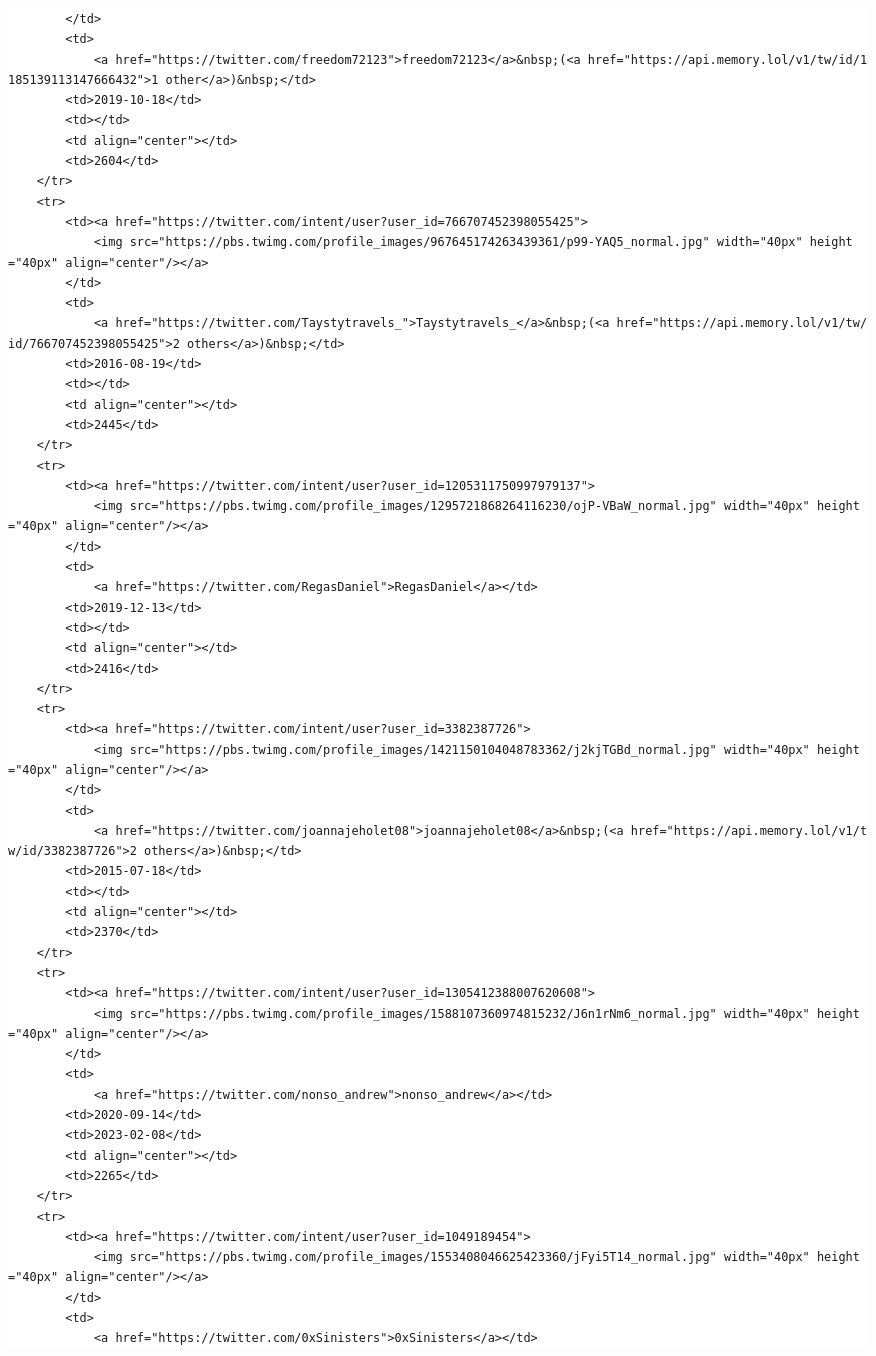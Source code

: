             </td>
            <td>
                <a href="https://twitter.com/freedom72123">freedom72123</a>&nbsp;(<a href="https://api.memory.lol/v1/tw/id/1185139113147666432">1 other</a>)&nbsp;</td>
            <td>2019-10-18</td>
            <td></td>
            <td align="center"></td>
            <td>2604</td>
        </tr>
        <tr>
            <td><a href="https://twitter.com/intent/user?user_id=766707452398055425">
                <img src="https://pbs.twimg.com/profile_images/967645174263439361/p99-YAQ5_normal.jpg" width="40px" height="40px" align="center"/></a>
            </td>
            <td>
                <a href="https://twitter.com/Taystytravels_">Taystytravels_</a>&nbsp;(<a href="https://api.memory.lol/v1/tw/id/766707452398055425">2 others</a>)&nbsp;</td>
            <td>2016-08-19</td>
            <td></td>
            <td align="center"></td>
            <td>2445</td>
        </tr>
        <tr>
            <td><a href="https://twitter.com/intent/user?user_id=1205311750997979137">
                <img src="https://pbs.twimg.com/profile_images/1295721868264116230/ojP-VBaW_normal.jpg" width="40px" height="40px" align="center"/></a>
            </td>
            <td>
                <a href="https://twitter.com/RegasDaniel">RegasDaniel</a></td>
            <td>2019-12-13</td>
            <td></td>
            <td align="center"></td>
            <td>2416</td>
        </tr>
        <tr>
            <td><a href="https://twitter.com/intent/user?user_id=3382387726">
                <img src="https://pbs.twimg.com/profile_images/1421150104048783362/j2kjTGBd_normal.jpg" width="40px" height="40px" align="center"/></a>
            </td>
            <td>
                <a href="https://twitter.com/joannajeholet08">joannajeholet08</a>&nbsp;(<a href="https://api.memory.lol/v1/tw/id/3382387726">2 others</a>)&nbsp;</td>
            <td>2015-07-18</td>
            <td></td>
            <td align="center"></td>
            <td>2370</td>
        </tr>
        <tr>
            <td><a href="https://twitter.com/intent/user?user_id=1305412388007620608">
                <img src="https://pbs.twimg.com/profile_images/1588107360974815232/J6n1rNm6_normal.jpg" width="40px" height="40px" align="center"/></a>
            </td>
            <td>
                <a href="https://twitter.com/nonso_andrew">nonso_andrew</a></td>
            <td>2020-09-14</td>
            <td>2023-02-08</td>
            <td align="center"></td>
            <td>2265</td>
        </tr>
        <tr>
            <td><a href="https://twitter.com/intent/user?user_id=1049189454">
                <img src="https://pbs.twimg.com/profile_images/1553408046625423360/jFyi5T14_normal.jpg" width="40px" height="40px" align="center"/></a>
            </td>
            <td>
                <a href="https://twitter.com/0xSinisters">0xSinisters</a></td>